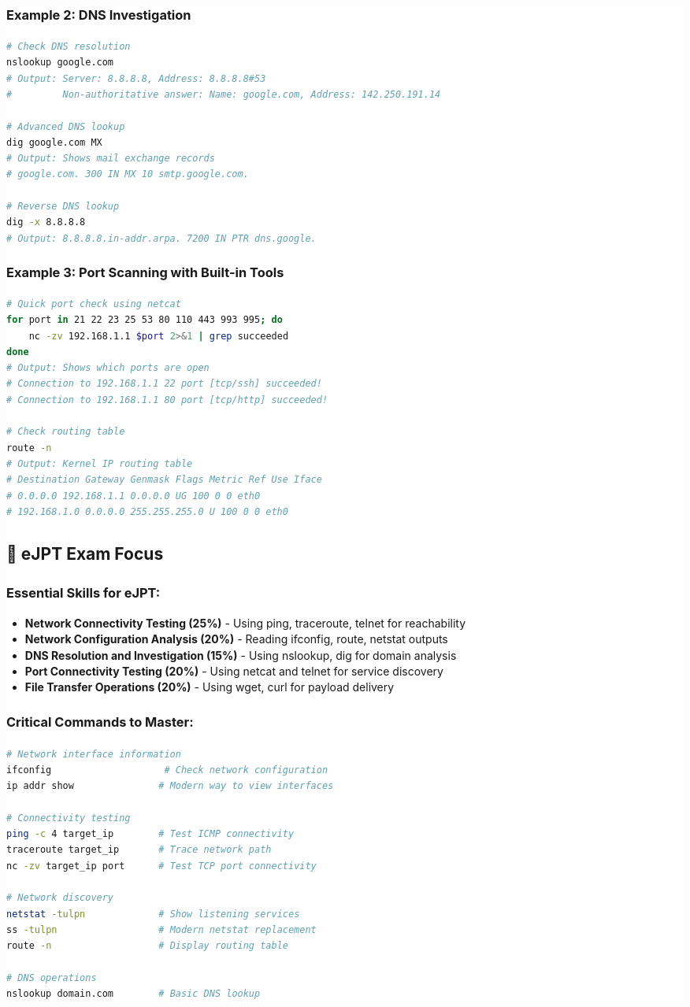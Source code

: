 ### Example 2: DNS Investigation
```bash
# Check DNS resolution
nslookup google.com
# Output: Server: 8.8.8.8, Address: 8.8.8.8#53
#         Non-authoritative answer: Name: google.com, Address: 142.250.191.14

# Advanced DNS lookup
dig google.com MX
# Output: Shows mail exchange records
# google.com. 300 IN MX 10 smtp.google.com.

# Reverse DNS lookup
dig -x 8.8.8.8
# Output: 8.8.8.8.in-addr.arpa. 7200 IN PTR dns.google.
```

### Example 3: Port Scanning with Built-in Tools
```bash
# Quick port check using netcat
for port in 21 22 23 25 53 80 110 443 993 995; do
    nc -zv 192.168.1.1 $port 2>&1 | grep succeeded
done
# Output: Shows which ports are open
# Connection to 192.168.1.1 22 port [tcp/ssh] succeeded!
# Connection to 192.168.1.1 80 port [tcp/http] succeeded!

# Check routing table
route -n
# Output: Kernel IP routing table
# Destination Gateway Genmask Flags Metric Ref Use Iface
# 0.0.0.0 192.168.1.1 0.0.0.0 UG 100 0 0 eth0
# 192.168.1.0 0.0.0.0 255.255.255.0 U 100 0 0 eth0
```

## 🎯 eJPT Exam Focus

### Essential Skills for eJPT:
- **Network Connectivity Testing (25%)** - Using ping, traceroute, telnet for reachability
- **Network Configuration Analysis (20%)** - Reading ifconfig, route, netstat outputs
- **DNS Resolution and Investigation (15%)** - Using nslookup, dig for domain analysis
- **Port Connectivity Testing (20%)** - Using netcat and telnet for service discovery
- **File Transfer Operations (20%)** - Using wget, curl for payload delivery

### Critical Commands to Master:
```bash
# Network interface information
ifconfig                    # Check network configuration
ip addr show               # Modern way to view interfaces

# Connectivity testing
ping -c 4 target_ip        # Test ICMP connectivity
traceroute target_ip       # Trace network path
nc -zv target_ip port      # Test TCP port connectivity

# Network discovery
netstat -tulpn             # Show listening services
ss -tulpn                  # Modern netstat replacement
route -n                   # Display routing table

# DNS operations
nslookup domain.com        # Basic DNS lookup
```